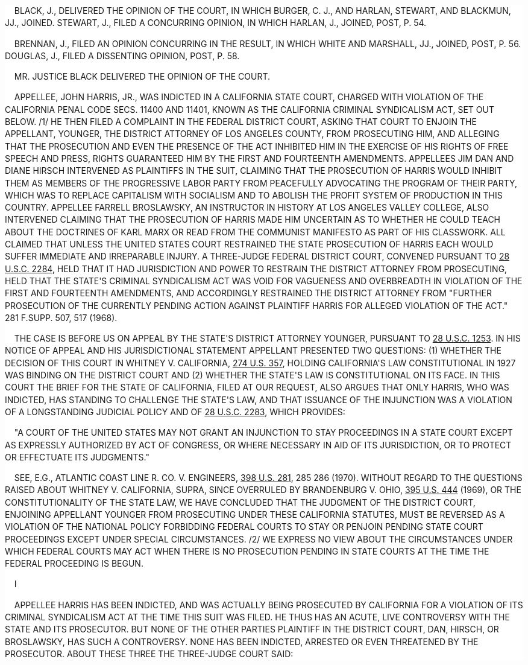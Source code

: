     BLACK, J., DELIVERED THE OPINION OF THE COURT, IN WHICH BURGER, C. J., AND HARLAN, STEWART, AND BLACKMUN, JJ., JOINED.  STEWART, J., FILED A CONCURRING OPINION, IN WHICH HARLAN, J., JOINED, POST, P. 54.

    BRENNAN, J., FILED AN OPINION CONCURRING IN THE RESULT, IN WHICH WHITE AND MARSHALL, JJ., JOINED, POST, P. 56.  DOUGLAS, J., FILED A DISSENTING OPINION, POST, P. 58.

    MR. JUSTICE BLACK DELIVERED THE OPINION OF THE COURT.

    APPELLEE, JOHN HARRIS, JR., WAS INDICTED IN A CALIFORNIA STATE COURT, CHARGED WITH VIOLATION OF THE CALIFORNIA PENAL CODE SECS. 11400 AND 11401, KNOWN AS THE CALIFORNIA CRIMINAL SYNDICALISM ACT, SET OUT BELOW.  /1/  HE THEN FILED A COMPLAINT IN THE FEDERAL DISTRICT COURT, ASKING THAT COURT TO ENJOIN THE APPELLANT, YOUNGER, THE DISTRICT ATTORNEY OF LOS ANGELES COUNTY, FROM PROSECUTING HIM, AND ALLEGING THAT THE PROSECUTION AND EVEN THE PRESENCE OF THE ACT INHIBITED HIM IN THE EXERCISE OF HIS RIGHTS OF FREE SPEECH AND PRESS, RIGHTS GUARANTEED HIM BY THE FIRST AND FOURTEENTH AMENDMENTS.  APPELLEES JIM DAN AND DIANE HIRSCH INTERVENED AS PLAINTIFFS IN THE SUIT, CLAIMING THAT THE PROSECUTION OF HARRIS WOULD INHIBIT THEM AS MEMBERS OF THE PROGRESSIVE LABOR PARTY FROM PEACEFULLY ADVOCATING THE PROGRAM OF THEIR PARTY, WHICH WAS TO REPLACE CAPITALISM WITH SOCIALISM AND TO ABOLISH THE PROFIT SYSTEM OF PRODUCTION IN THIS COUNTRY.  APPELLEE FARRELL BROSLAWSKY, AN INSTRUCTOR IN HISTORY AT LOS ANGELES VALLEY COLLEGE, ALSO INTERVENED CLAIMING THAT THE PROSECUTION OF HARRIS MADE HIM UNCERTAIN AS TO WHETHER HE COULD TEACH ABOUT THE DOCTRINES OF KARL MARX OR READ FROM THE COMMUNIST MANIFESTO AS PART OF HIS CLASSWORK.  ALL CLAIMED THAT UNLESS THE UNITED STATES COURT RESTRAINED THE STATE PROSECUTION OF HARRIS EACH WOULD SUFFER IMMEDIATE AND IRREPARABLE INJURY.  A THREE-JUDGE FEDERAL DISTRICT COURT, CONVENED PURSUANT TO [28 U.S.C. 2284][/us/usc/t28/s2284], HELD THAT IT HAD JURISDICTION AND POWER TO RESTRAIN THE DISTRICT ATTORNEY FROM PROSECUTING, HELD THAT THE STATE'S CRIMINAL SYNDICALISM ACT WAS VOID FOR VAGUENESS AND OVERBREADTH IN VIOLATION OF THE FIRST AND FOURTEENTH AMENDMENTS, AND ACCORDINGLY RESTRAINED THE DISTRICT ATTORNEY FROM "FURTHER PROSECUTION OF THE CURRENTLY PENDING ACTION AGAINST PLAINTIFF HARRIS FOR ALLEGED VIOLATION OF THE ACT."  281 F.SUPP.  507, 517 (1968).

    THE CASE IS BEFORE US ON APPEAL BY THE STATE'S DISTRICT ATTORNEY YOUNGER, PURSUANT TO [28 U.S.C. 1253][/us/usc/t28/s1253].  IN HIS NOTICE OF APPEAL AND HIS JURISDICTIONAL STATEMENT APPELLANT PRESENTED TWO QUESTIONS:  (1) WHETHER THE DECISION OF THIS COURT IN WHITNEY V. CALIFORNIA, [274 U.S. 357][/us/courts/scotus/usReporter/274/357], HOLDING CALIFORNIA'S LAW CONSTITUTIONAL IN 1927 WAS BINDING ON THE DISTRICT COURT AND (2) WHETHER THE STATE'S LAW IS CONSTITUTIONAL ON ITS FACE.  IN THIS COURT THE BRIEF FOR THE STATE OF CALIFORNIA, FILED AT OUR REQUEST, ALSO ARGUES THAT ONLY HARRIS, WHO WAS INDICTED, HAS STANDING TO CHALLENGE THE STATE'S LAW, AND THAT ISSUANCE OF THE INJUNCTION WAS A VIOLATION OF A LONGSTANDING JUDICIAL POLICY AND OF [28 U.S.C. 2283][/us/usc/t28/s2283], WHICH PROVIDES:

    "A COURT OF THE UNITED STATES MAY NOT GRANT AN INJUNCTION TO STAY PROCEEDINGS IN A STATE COURT EXCEPT AS EXPRESSLY AUTHORIZED BY ACT OF CONGRESS, OR WHERE NECESSARY IN AID OF ITS JURISDICTION, OR TO PROTECT OR EFFECTUATE ITS JUDGMENTS."

    SEE, E.G., ATLANTIC COAST LINE R. CO. V. ENGINEERS, [398 U.S. 281][/us/courts/scotus/usReporter/398/281], 285 286 (1970).  WITHOUT REGARD TO THE QUESTIONS RAISED ABOUT WHITNEY V. CALIFORNIA, SUPRA, SINCE OVERRULED BY BRANDENBURG V. OHIO, [395 U.S. 444][/us/courts/scotus/usReporter/395/444] (1969), OR THE CONSTITUTIONALITY OF THE STATE LAW, WE HAVE CONCLUDED THAT THE JUDGMENT OF THE DISTRICT COURT, ENJOINING APPELLANT YOUNGER FROM PROSECUTING UNDER THESE CALIFORNIA STATUTES, MUST BE REVERSED AS A VIOLATION OF THE NATIONAL POLICY FORBIDDING FEDERAL COURTS TO STAY OR PENJOIN PENDING STATE COURT PROCEEDINGS EXCEPT UNDER SPECIAL CIRCUMSTANCES.  /2/  WE EXPRESS NO VIEW ABOUT THE CIRCUMSTANCES UNDER WHICH FEDERAL COURTS MAY ACT WHEN THERE IS NO PROSECUTION PENDING IN STATE COURTS AT THE TIME THE FEDERAL PROCEEDING IS BEGUN.

    I

    APPELLEE HARRIS HAS BEEN INDICTED, AND WAS ACTUALLY BEING PROSECUTED BY CALIFORNIA FOR A VIOLATION OF ITS CRIMINAL SYNDICALISM ACT AT THE TIME THIS SUIT WAS FILED.  HE THUS HAS AN ACUTE, LIVE CONTROVERSY WITH THE STATE AND ITS PROSECUTOR.  BUT NONE OF THE OTHER PARTIES PLAINTIFF IN THE DISTRICT COURT, DAN, HIRSCH, OR BROSLAWSKY, HAS SUCH A CONTROVERSY.  NONE HAS BEEN INDICTED, ARRESTED OR EVEN THREATENED BY THE PROSECUTOR.  ABOUT THESE THREE THE THREE-JUDGE COURT SAID:


[/us/courts/scotus/usReporter/401/37]: https://publicdocs.github.io/go/links?ns=uslm-x&ref=%2Fus%2Fcourts%2Fscotus%2FusReporter%2F401%2F37
[/us/courts/scotus/usReporter/380/479]: https://publicdocs.github.io/go/links?ns=uslm-x&ref=%2Fus%2Fcourts%2Fscotus%2FusReporter%2F380%2F479
[/us/usc/t28/s2284]: https://publicdocs.github.io/go/links?ns=uslm&ref=%2Fus%2Fusc%2Ft28%2Fs2284
[/us/usc/t28/s1253]: https://publicdocs.github.io/go/links?ns=uslm&ref=%2Fus%2Fusc%2Ft28%2Fs1253
[/us/courts/scotus/usReporter/274/357]: https://publicdocs.github.io/go/links?ns=uslm-x&ref=%2Fus%2Fcourts%2Fscotus%2FusReporter%2F274%2F357
[/us/usc/t28/s2283]: https://publicdocs.github.io/go/links?ns=uslm&ref=%2Fus%2Fusc%2Ft28%2Fs2283
[/us/courts/scotus/usReporter/398/281]: https://publicdocs.github.io/go/links?ns=uslm-x&ref=%2Fus%2Fcourts%2Fscotus%2FusReporter%2F398%2F281
[/us/courts/scotus/usReporter/395/444]: https://publicdocs.github.io/go/links?ns=uslm-x&ref=%2Fus%2Fcourts%2Fscotus%2FusReporter%2F395%2F444
[/us/courts/scotus/usReporter/394/103]: https://publicdocs.github.io/go/links?ns=uslm-x&ref=%2Fus%2Fcourts%2Fscotus%2FusReporter%2F394%2F103
[/us/stat/1/335]: https://publicdocs.github.io/go/links?ns=uslm&ref=%2Fus%2Fstat%2F1%2F335
[/us/usc/t28/s2283]: https://publicdocs.github.io/go/links?ns=uslm&ref=%2Fus%2Fusc%2Ft28%2Fs2283
[/us/courts/scotus/usReporter/209/123]: https://publicdocs.github.io/go/links?ns=uslm-x&ref=%2Fus%2Fcourts%2Fscotus%2FusReporter%2F209%2F123
[/us/courts/scotus/usReporter/271/240]: https://publicdocs.github.io/go/links?ns=uslm-x&ref=%2Fus%2Fcourts%2Fscotus%2FusReporter%2F271%2F240
[/us/courts/scotus/usReporter/209/123]: https://publicdocs.github.io/go/links?ns=uslm-x&ref=%2Fus%2Fcourts%2Fscotus%2FusReporter%2F209%2F123
[/us/courts/scotus/usReporter/295/89]: https://publicdocs.github.io/go/links?ns=uslm-x&ref=%2Fus%2Fcourts%2Fscotus%2FusReporter%2F295%2F89
[/us/courts/scotus/usReporter/312/45]: https://publicdocs.github.io/go/links?ns=uslm-x&ref=%2Fus%2Fcourts%2Fscotus%2FusReporter%2F312%2F45
[/us/courts/scotus/usReporter/313/387]: https://publicdocs.github.io/go/links?ns=uslm-x&ref=%2Fus%2Fcourts%2Fscotus%2FusReporter%2F313%2F387
[/us/courts/scotus/usReporter/317/599]: https://publicdocs.github.io/go/links?ns=uslm-x&ref=%2Fus%2Fcourts%2Fscotus%2FusReporter%2F317%2F599
[/us/courts/scotus/usReporter/319/157]: https://publicdocs.github.io/go/links?ns=uslm-x&ref=%2Fus%2Fcourts%2Fscotus%2FusReporter%2F319%2F157
[/us/courts/scotus/usReporter/312/45]: https://publicdocs.github.io/go/links?ns=uslm-x&ref=%2Fus%2Fcourts%2Fscotus%2FusReporter%2F312%2F45
[/us/courts/scotus/usReporter/380/479]: https://publicdocs.github.io/go/links?ns=uslm-x&ref=%2Fus%2Fcourts%2Fscotus%2FusReporter%2F380%2F479
[/us/courts/scotus/usReporter/390/611]: https://publicdocs.github.io/go/links?ns=uslm-x&ref=%2Fus%2Fcourts%2Fscotus%2FusReporter%2F390%2F611
[/us/courts/scotus/usReporter/308/147]: https://publicdocs.github.io/go/links?ns=uslm-x&ref=%2Fus%2Fcourts%2Fscotus%2FusReporter%2F308%2F147
[/us/courts/scotus/usReporter/310/296]: https://publicdocs.github.io/go/links?ns=uslm-x&ref=%2Fus%2Fcourts%2Fscotus%2FusReporter%2F310%2F296
[/us/courts/scotus/usReporter/389/217]: https://publicdocs.github.io/go/links?ns=uslm-x&ref=%2Fus%2Fcourts%2Fscotus%2FusReporter%2F389%2F217
[/us/usc/t28/s2283]: https://publicdocs.github.io/go/links?ns=uslm&ref=%2Fus%2Fusc%2Ft28%2Fs2283
[/us/courts/scotus/usReporter/314/118]: https://publicdocs.github.io/go/links?ns=uslm-x&ref=%2Fus%2Fcourts%2Fscotus%2FusReporter%2F314%2F118
[/us/courts/scotus/usReporter/310/88]: https://publicdocs.github.io/go/links?ns=uslm-x&ref=%2Fus%2Fcourts%2Fscotus%2FusReporter%2F310%2F88
[/us/courts/scotus/usReporter/377/360]: https://publicdocs.github.io/go/links?ns=uslm-x&ref=%2Fus%2Fcourts%2Fscotus%2FusReporter%2F377%2F360
[/us/usc/t28/s2283]: https://publicdocs.github.io/go/links?ns=uslm&ref=%2Fus%2Fusc%2Ft28%2Fs2283
[/us/usc/t42/s1983]: https://publicdocs.github.io/go/links?ns=uslm&ref=%2Fus%2Fusc%2Ft42%2Fs1983
[/us/courts/scotus/usReporter/358/202]: https://publicdocs.github.io/go/links?ns=uslm-x&ref=%2Fus%2Fcourts%2Fscotus%2FusReporter%2F358%2F202
[/us/courts/scotus/usReporter/384/780]: https://publicdocs.github.io/go/links?ns=uslm-x&ref=%2Fus%2Fcourts%2Fscotus%2FusReporter%2F384%2F780
[/us/courts/scotus/usReporter/390/611]: https://publicdocs.github.io/go/links?ns=uslm-x&ref=%2Fus%2Fcourts%2Fscotus%2FusReporter%2F390%2F611
[/us/courts/scotus/usReporter/380/479]: https://publicdocs.github.io/go/links?ns=uslm-x&ref=%2Fus%2Fcourts%2Fscotus%2FusReporter%2F380%2F479
[/us/courts/scotus/usReporter/319/157]: https://publicdocs.github.io/go/links?ns=uslm-x&ref=%2Fus%2Fcourts%2Fscotus%2FusReporter%2F319%2F157
[/us/courts/scotus/usReporter/400/433]: https://publicdocs.github.io/go/links?ns=uslm-x&ref=%2Fus%2Fcourts%2Fscotus%2FusReporter%2F400%2F433
[/us/courts/scotus/usReporter/397/397]: https://publicdocs.github.io/go/links?ns=uslm-x&ref=%2Fus%2Fcourts%2Fscotus%2FusReporter%2F397%2F397
[/us/usc/t28/s2283]: https://publicdocs.github.io/go/links?ns=uslm&ref=%2Fus%2Fusc%2Ft28%2Fs2283
[/us/usc/t42/s1983]: https://publicdocs.github.io/go/links?ns=uslm&ref=%2Fus%2Fusc%2Ft42%2Fs1983
[/us/usc/t28/s2283]: https://publicdocs.github.io/go/links?ns=uslm&ref=%2Fus%2Fusc%2Ft28%2Fs2283
[/us/courts/scotus/usReporter/377/360]: https://publicdocs.github.io/go/links?ns=uslm-x&ref=%2Fus%2Fcourts%2Fscotus%2FusReporter%2F377%2F360
[/us/courts/scotus/usReporter/394/103]: https://publicdocs.github.io/go/links?ns=uslm-x&ref=%2Fus%2Fcourts%2Fscotus%2FusReporter%2F394%2F103
[/us/courts/scotus/usReporter/389/241]: https://publicdocs.github.io/go/links?ns=uslm-x&ref=%2Fus%2Fcourts%2Fscotus%2FusReporter%2F389%2F241
[/us/courts/scotus/usReporter/380/479]: https://publicdocs.github.io/go/links?ns=uslm-x&ref=%2Fus%2Fcourts%2Fscotus%2FusReporter%2F380%2F479
[/us/courts/scotus/usReporter/310/296]: https://publicdocs.github.io/go/links?ns=uslm-x&ref=%2Fus%2Fcourts%2Fscotus%2FusReporter%2F310%2F296
[/us/courts/scotus/usReporter/263/197]: https://publicdocs.github.io/go/links?ns=uslm-x&ref=%2Fus%2Fcourts%2Fscotus%2FusReporter%2F263%2F197
[/us/courts/scotus/usReporter/274/357]: https://publicdocs.github.io/go/links?ns=uslm-x&ref=%2Fus%2Fcourts%2Fscotus%2FusReporter%2F274%2F357
[/us/courts/scotus/usReporter/395/444]: https://publicdocs.github.io/go/links?ns=uslm-x&ref=%2Fus%2Fcourts%2Fscotus%2FusReporter%2F395%2F444
[/us/usc/t28/s2283]: https://publicdocs.github.io/go/links?ns=uslm&ref=%2Fus%2Fusc%2Ft28%2Fs2283
[/us/stat/1/335]: https://publicdocs.github.io/go/links?ns=uslm&ref=%2Fus%2Fstat%2F1%2F335
[/us/stat/1/73]: https://publicdocs.github.io/go/links?ns=uslm&ref=%2Fus%2Fstat%2F1%2F73
[/us/stat/17/13]: https://publicdocs.github.io/go/links?ns=uslm&ref=%2Fus%2Fstat%2F17%2F13
[/us/usc/t42/s1983]: https://publicdocs.github.io/go/links?ns=uslm&ref=%2Fus%2Fusc%2Ft42%2Fs1983
[/us/courts/scotus/usReporter/365/167]: https://publicdocs.github.io/go/links?ns=uslm-x&ref=%2Fus%2Fcourts%2Fscotus%2FusReporter%2F365%2F167
[/us/courts/scotus/usReporter/319/157]: https://publicdocs.github.io/go/links?ns=uslm-x&ref=%2Fus%2Fcourts%2Fscotus%2FusReporter%2F319%2F157
[/us/courts/scotus/usReporter/333/507]: https://publicdocs.github.io/go/links?ns=uslm-x&ref=%2Fus%2Fcourts%2Fscotus%2FusReporter%2F333%2F507
[/us/usc/t42/s1983]: https://publicdocs.github.io/go/links?ns=uslm&ref=%2Fus%2Fusc%2Ft42%2Fs1983
[/us/courts/scotus/usReporter/314/118]: https://publicdocs.github.io/go/links?ns=uslm-x&ref=%2Fus%2Fcourts%2Fscotus%2FusReporter%2F314%2F118
[/us/stat/47/1473]: https://publicdocs.github.io/go/links?ns=uslm&ref=%2Fus%2Fstat%2F47%2F1473
[/us/courts/scotus/usReporter/328/252]: https://publicdocs.github.io/go/links?ns=uslm-x&ref=%2Fus%2Fcourts%2Fscotus%2FusReporter%2F328%2F252
[/us/courts/scotus/usReporter/352/220]: https://publicdocs.github.io/go/links?ns=uslm-x&ref=%2Fus%2Fcourts%2Fscotus%2FusReporter%2F352%2F220
[/us/usc/t28/s1343]: https://publicdocs.github.io/go/links?ns=uslm&ref=%2Fus%2Fusc%2Ft28%2Fs1343
[/us/stat/17/13]: https://publicdocs.github.io/go/links?ns=uslm&ref=%2Fus%2Fstat%2F17%2F13
[/us/usc/t28/s1331]: https://publicdocs.github.io/go/links?ns=uslm&ref=%2Fus%2Fusc%2Ft28%2Fs1331
[/us/stat/18/470]: https://publicdocs.github.io/go/links?ns=uslm&ref=%2Fus%2Fstat%2F18%2F470
[/us/courts/scotus/usReporter/373/668]: https://publicdocs.github.io/go/links?ns=uslm-x&ref=%2Fus%2Fcourts%2Fscotus%2FusReporter%2F373%2F668